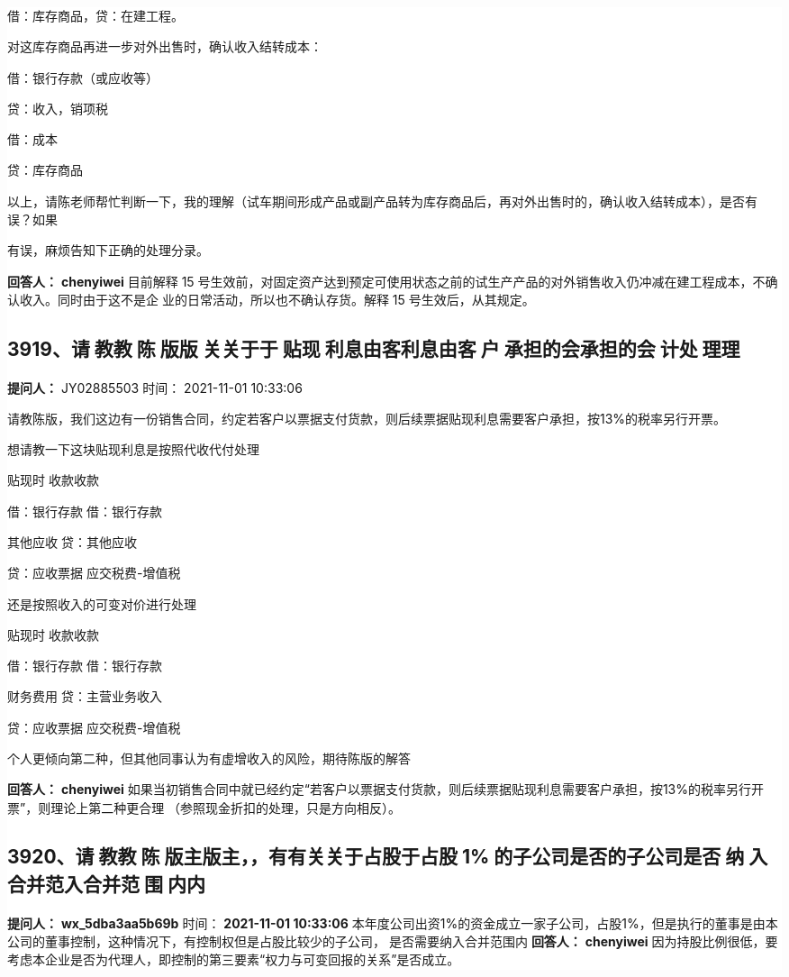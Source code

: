 借：库存商品，贷：在建工程。

对这库存商品再进一步对外出售时，确认收入结转成本：

借：银行存款（或应收等）

贷：收入，销项税

借：成本

贷：库存商品

以上，请陈老师帮忙判断一下，我的理解（试车期间形成产品或副产品转为库存商品后，再对外出售时的，确认收入结转成本），是否有误？如果

有误，麻烦告知下正确的处理分录。

**回答人：** **chenyiwei**
目前解释 15 号生效前，对固定资产达到预定可使用状态之前的试生产产品的对外销售收入仍冲减在建工程成本，不确认收入。同时由于这不是企
业的日常活动，所以也不确认存货。解释 15 号生效后，从其规定。

## 3919、请 教教 陈 版版 关关于于 贴现 利息由客利息由客 户 承担的会承担的会 计处 理理

**提问人：** JY02885503 时间： 2021-11-01 10:33:06

请教陈版，我们这边有一份销售合同，约定若客户以票据支付货款，则后续票据贴现利息需要客户承担，按13%的税率另行开票。

想请教一下这块贴现利息是按照代收代付处理

贴现时 收款收款

借：银行存款 借：银行存款

其他应收 贷：其他应收

贷：应收票据 应交税费-增值税

还是按照收入的可变对价进行处理

贴现时 收款收款

借：银行存款 借：银行存款

财务费用 贷：主营业务收入

贷：应收票据 应交税费-增值税

个人更倾向第二种，但其他同事认为有虚增收入的风险，期待陈版的解答

**回答人：** **chenyiwei**
如果当初销售合同中就已经约定“若客户以票据支付货款，则后续票据贴现利息需要客户承担，按13%的税率另行开票”，则理论上第二种更合理
（参照现金折扣的处理，只是方向相反）。

## 3920、请 教教 陈 版主版主，，有有关关于占股于占股 1% 的子公司是否的子公司是否 纳 入合并范入合并范 围 内内


**提问人：** **wx_5dba3aa5b69b** 时间： **2021-11-01 10:33:06**
本年度公司出资1%的资金成立一家子公司，占股1%，但是执行的董事是由本公司的董事控制，这种情况下，有控制权但是占股比较少的子公司，
是否需要纳入合并范围内
**回答人：** **chenyiwei**
因为持股比例很低，要考虑本企业是否为代理人，即控制的第三要素“权力与可变回报的关系”是否成立。
